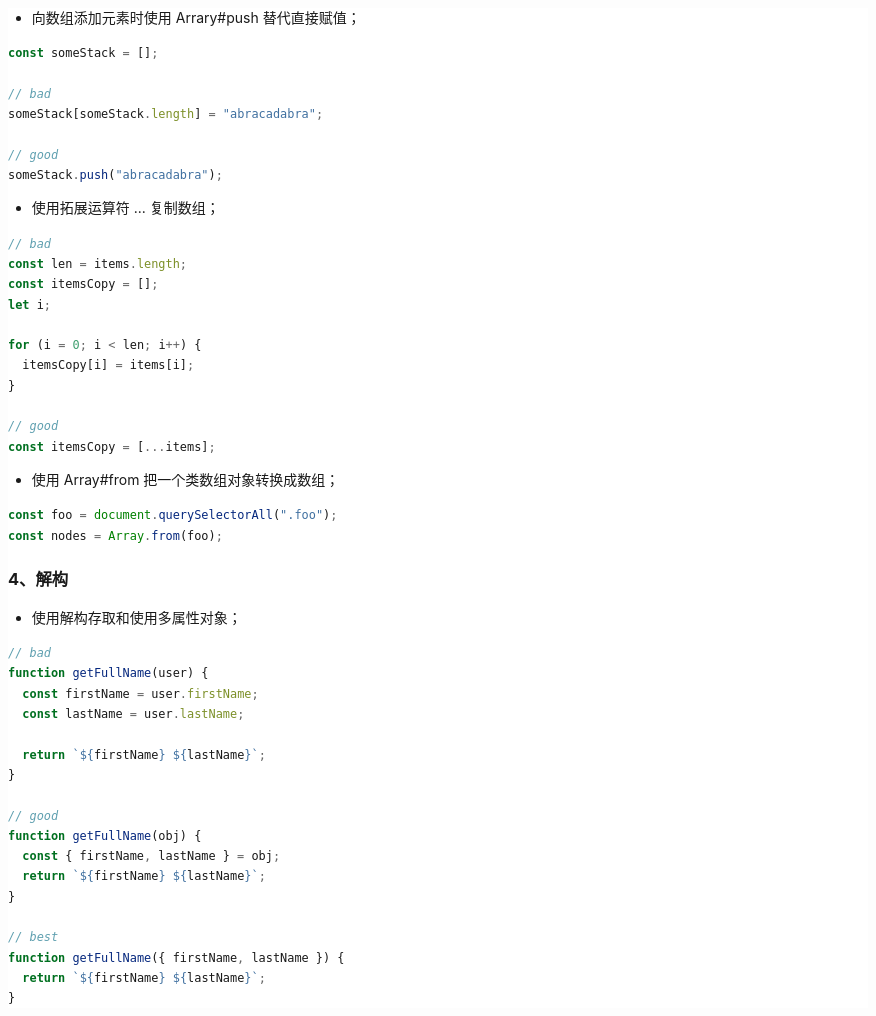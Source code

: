 - 向数组添加元素时使用 Arrary#push 替代直接赋值；

```javascript
const someStack = [];

// bad
someStack[someStack.length] = "abracadabra";

// good
someStack.push("abracadabra");
```

- 使用拓展运算符 ... 复制数组；

```javascript
// bad
const len = items.length;
const itemsCopy = [];
let i;

for (i = 0; i < len; i++) {
  itemsCopy[i] = items[i];
}

// good
const itemsCopy = [...items];
```

- 使用 Array#from 把一个类数组对象转换成数组；

```javascript
const foo = document.querySelectorAll(".foo");
const nodes = Array.from(foo);
```

### 4、解构

- 使用解构存取和使用多属性对象；

```javascript
// bad
function getFullName(user) {
  const firstName = user.firstName;
  const lastName = user.lastName;

  return `${firstName} ${lastName}`;
}

// good
function getFullName(obj) {
  const { firstName, lastName } = obj;
  return `${firstName} ${lastName}`;
}

// best
function getFullName({ firstName, lastName }) {
  return `${firstName} ${lastName}`;
}
```
